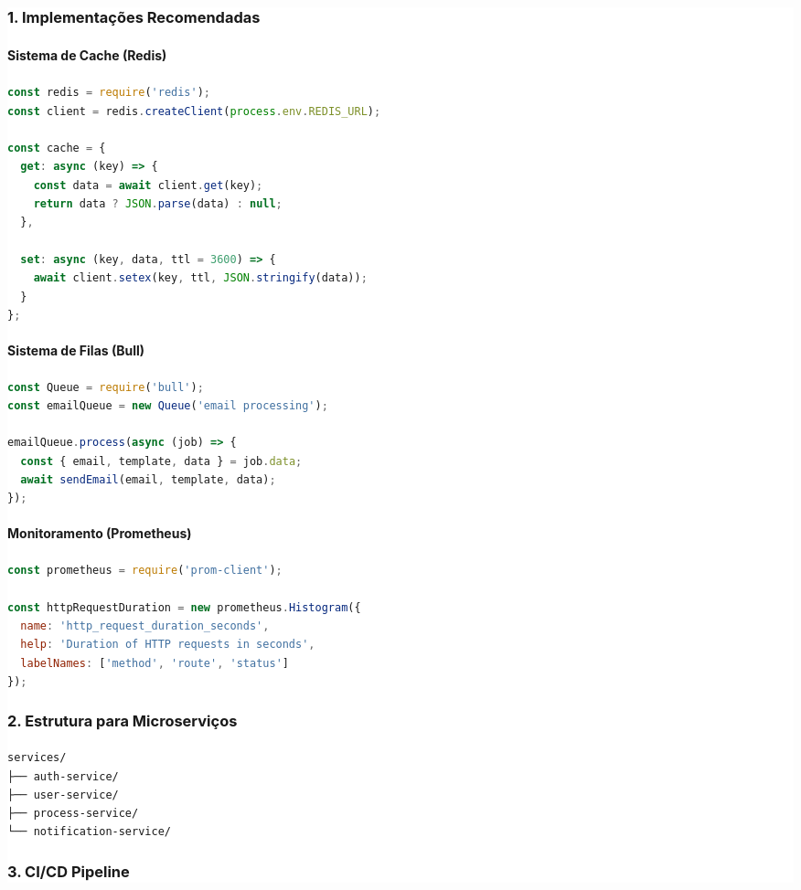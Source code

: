 ### 1. Implementações Recomendadas

#### Sistema de Cache (Redis)
```javascript
const redis = require('redis');
const client = redis.createClient(process.env.REDIS_URL);

const cache = {
  get: async (key) => {
    const data = await client.get(key);
    return data ? JSON.parse(data) : null;
  },
  
  set: async (key, data, ttl = 3600) => {
    await client.setex(key, ttl, JSON.stringify(data));
  }
};
```

#### Sistema de Filas (Bull)
```javascript
const Queue = require('bull');
const emailQueue = new Queue('email processing');

emailQueue.process(async (job) => {
  const { email, template, data } = job.data;
  await sendEmail(email, template, data);
});
```

#### Monitoramento (Prometheus)
```javascript
const prometheus = require('prom-client');

const httpRequestDuration = new prometheus.Histogram({
  name: 'http_request_duration_seconds',
  help: 'Duration of HTTP requests in seconds',
  labelNames: ['method', 'route', 'status']
});
```

### 2. Estrutura para Microserviços

```
services/
├── auth-service/
├── user-service/
├── process-service/
└── notification-service/
```

### 3. CI/CD Pipeline
